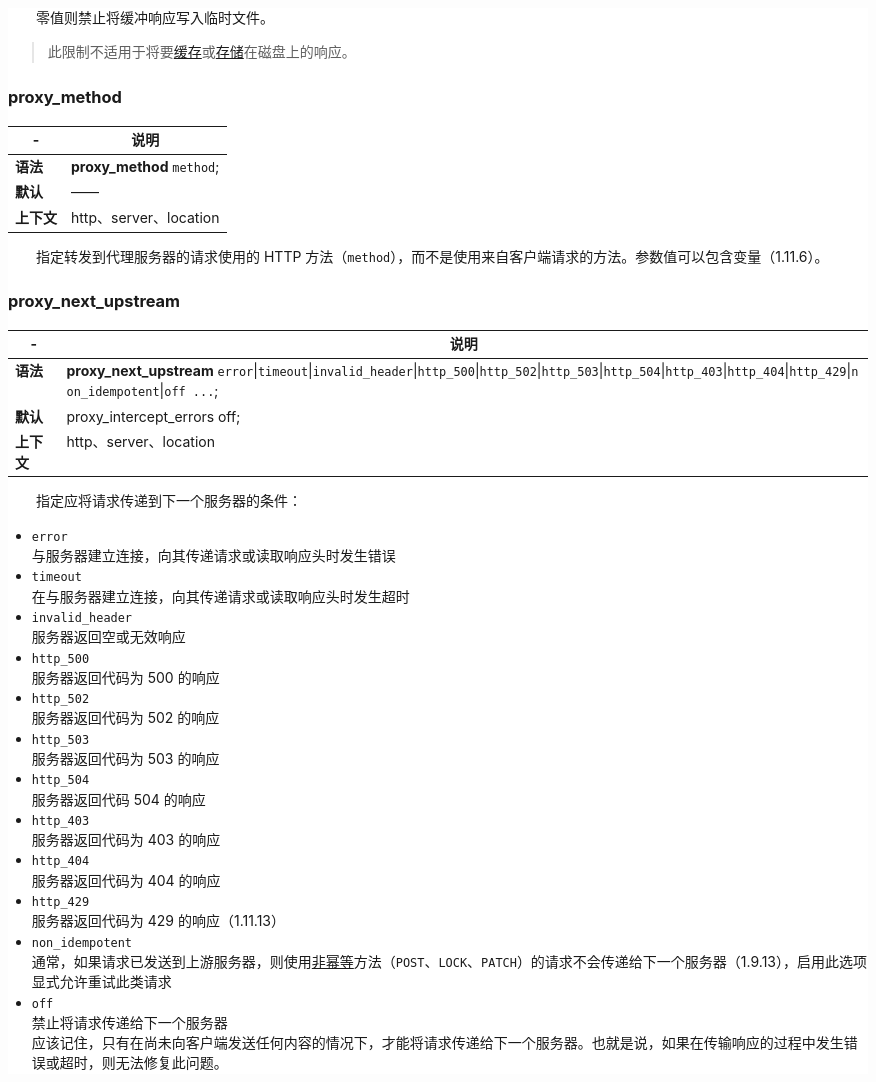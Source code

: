 　　零值则禁止将缓冲响应写入临时文件。

> 此限制不适用于将要[缓存](https://docshome.gitbook.io/nginx-docs/he-xin-gong-neng/http/ngx_http_proxy_module#proxy_cache)或[存储](https://docshome.gitbook.io/nginx-docs/he-xin-gong-neng/http/ngx_http_proxy_module#proxy_store)在磁盘上的响应。

### proxy\_method

|-|说明|
| ---| ------------------------|
|**语法**|**proxy_method** `method`​;|
|**默认**|——|
|**上下文**|http、server、location|

　　指定转发到代理服务器的请求使用的 HTTP 方法（`method`​），而不是使用来自客户端请求的方法。参数值可以包含变量（1.11.6）。

### proxy\_next\_upstream

|-|说明|
| ---| -----------------------------------------------------------------------------------|
|**语法**|**proxy_next_upstream** `error`​\|`timeout`​\|`invalid_header`​\|`http_500`​\|`http_502`​\|`http_503`​\|`http_504`​\|`http_403`​\|`http_404`​\|`http_429`​\|`non_idempotent`​\|`off ...`​;|
|**默认**|proxy\_intercept\_errors off;|
|**上下文**|http、server、location|

　　指定应将请求传递到下一个服务器的条件：

* ​`error`​  
  与服务器建立连接，向其传递请求或读取响应头时发生错误
* ​`timeout`​  
  在与服务器建立连接，向其传递请求或读取响应头时发生超时
* ​`invalid_header`​  
  服务器返回空或无效响应
* ​`http_500`​  
  服务器返回代码为 500 的响应
* ​`http_502`​  
  服务器返回代码为 502 的响应
* ​`http_503`​  
  服务器返回代码为 503 的响应
* ​`http_504`​  
  服务器返回代码 504 的响应
* ​`http_403`​  
  服务器返回代码为 403 的响应
* ​`http_404`​  
  服务器返回代码为 404 的响应
* ​`http_429`​  
  服务器返回代码为 429 的响应（1.11.13）
* ​`non_idempotent`​  
  通常，如果请求已发送到上游服务器，则使用[非幂等](https://tools.ietf.org/html/rfc7231#section-4.2.2)方法（`POST`​、`LOCK`​、`PATCH`​）的请求不会传递给下一个服务器（1.9.13），启用此选项显式允许重试此类请求
* ​`off`​  
  禁止将请求传递给下一个服务器  
  应该记住，只有在尚未向客户端发送任何内容的情况下，才能将请求传递给下一个服务器。也就是说，如果在传输响应的过程中发生错误或超时，则无法修复此问题。
